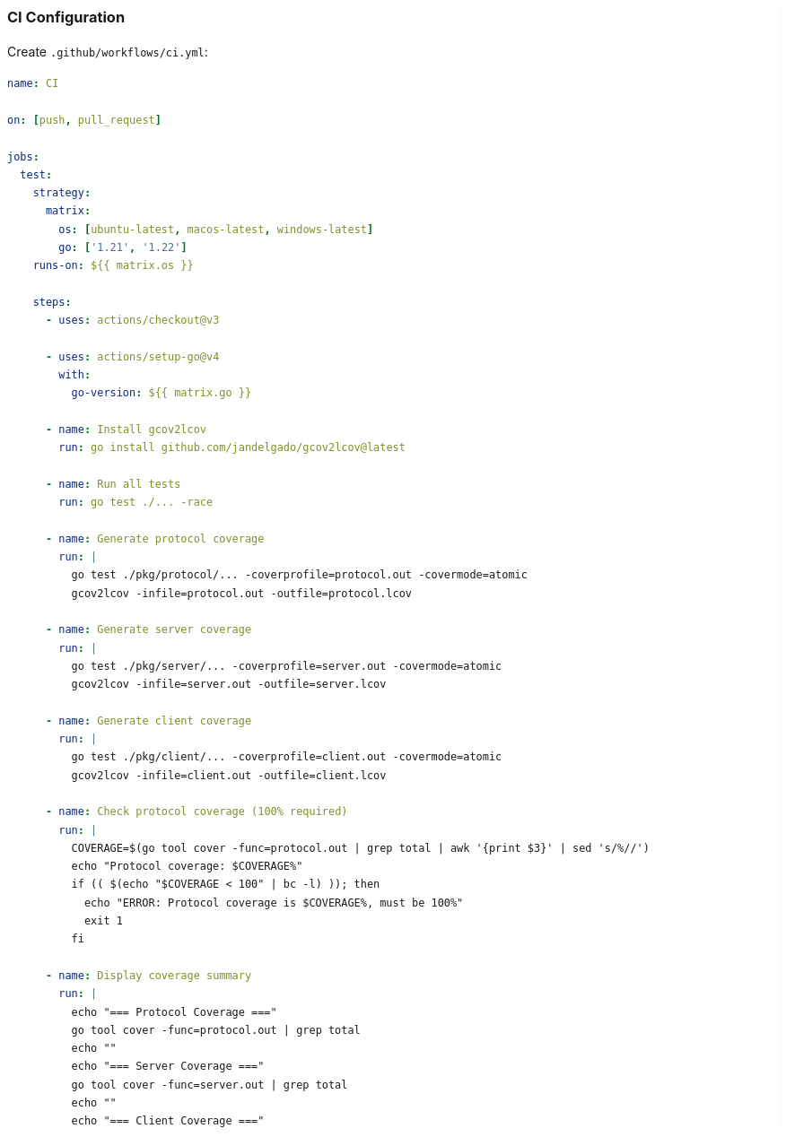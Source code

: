 ### CI Configuration

Create `.github/workflows/ci.yml`:

```yaml
name: CI

on: [push, pull_request]

jobs:
  test:
    strategy:
      matrix:
        os: [ubuntu-latest, macos-latest, windows-latest]
        go: ['1.21', '1.22']
    runs-on: ${{ matrix.os }}

    steps:
      - uses: actions/checkout@v3

      - uses: actions/setup-go@v4
        with:
          go-version: ${{ matrix.go }}

      - name: Install gcov2lcov
        run: go install github.com/jandelgado/gcov2lcov@latest

      - name: Run all tests
        run: go test ./... -race

      - name: Generate protocol coverage
        run: |
          go test ./pkg/protocol/... -coverprofile=protocol.out -covermode=atomic
          gcov2lcov -infile=protocol.out -outfile=protocol.lcov

      - name: Generate server coverage
        run: |
          go test ./pkg/server/... -coverprofile=server.out -covermode=atomic
          gcov2lcov -infile=server.out -outfile=server.lcov

      - name: Generate client coverage
        run: |
          go test ./pkg/client/... -coverprofile=client.out -covermode=atomic
          gcov2lcov -infile=client.out -outfile=client.lcov

      - name: Check protocol coverage (100% required)
        run: |
          COVERAGE=$(go tool cover -func=protocol.out | grep total | awk '{print $3}' | sed 's/%//')
          echo "Protocol coverage: $COVERAGE%"
          if (( $(echo "$COVERAGE < 100" | bc -l) )); then
            echo "ERROR: Protocol coverage is $COVERAGE%, must be 100%"
            exit 1
          fi

      - name: Display coverage summary
        run: |
          echo "=== Protocol Coverage ==="
          go tool cover -func=protocol.out | grep total
          echo ""
          echo "=== Server Coverage ==="
          go tool cover -func=server.out | grep total
          echo ""
          echo "=== Client Coverage ==="
```